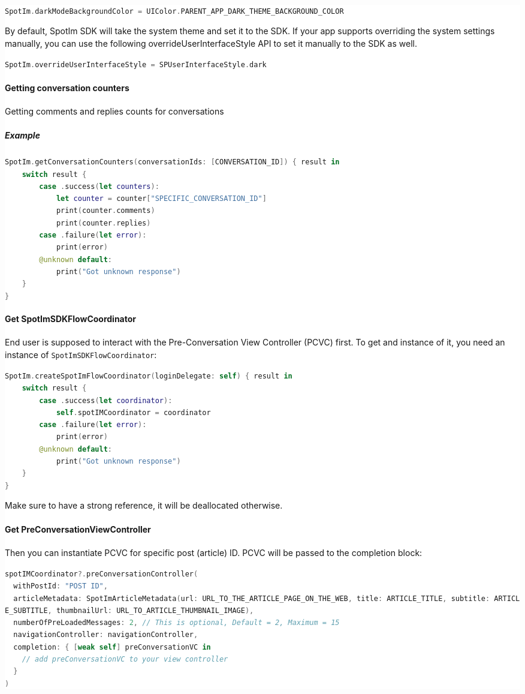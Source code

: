 ```swift
SpotIm.darkModeBackgroundColor = UIColor.PARENT_APP_DARK_THEME_BACKGROUND_COLOR
```

By default, SpotIm SDK will take the system theme and set it to the SDK.
If your app supports overriding the system settings manually, you can use the following overrideUserInterfaceStyle API to set it manually to the SDK as well.

```swift
SpotIm.overrideUserInterfaceStyle = SPUserInterfaceStyle.dark
```

#### Getting conversation counters
Getting comments and replies counts for conversations

##### Example

```swift
SpotIm.getConversationCounters(conversationIds: [CONVERSATION_ID]) { result in
    switch result {
        case .success(let counters):
            let counter = counter["SPECIFIC_CONVERSATION_ID"]
            print(counter.comments)
            print(counter.replies)
        case .failure(let error):
            print(error)
        @unknown default:
            print("Got unknown response")
    }
}
```

#### Get SpotImSDKFlowCoordinator

End user is supposed to interact with the Pre-Conversation View Controller (PCVC) first. To get and instance of it, you need an instance of `SpotImSDKFlowCoordinator`:
```swift
SpotIm.createSpotImFlowCoordinator(loginDelegate: self) { result in
    switch result {
        case .success(let coordinator):
            self.spotIMCoordinator = coordinator
        case .failure(let error):
            print(error)
        @unknown default:
            print("Got unknown response")
    }
}
```
Make sure to have a strong reference, it will be deallocated otherwise.

#### Get PreConversationViewController

Then you can instantiate PCVC for specific post (article) ID. PCVC will be passed to the completion block:
```swift
spotIMCoordinator?.preConversationController(
  withPostId: "POST ID",
  articleMetadata: SpotImArticleMetadata(url: URL_TO_THE_ARTICLE_PAGE_ON_THE_WEB, title: ARTICLE_TITLE, subtitle: ARTICLE_SUBTITLE, thumbnailUrl: URL_TO_ARTICLE_THUMBNAIL_IMAGE),
  numberOfPreLoadedMessages: 2, // This is optional, Default = 2, Maximum = 15
  navigationController: navigationController,
  completion: { [weak self] preConversationVC in
    // add preConversationVC to your view controller
  }
)
```
